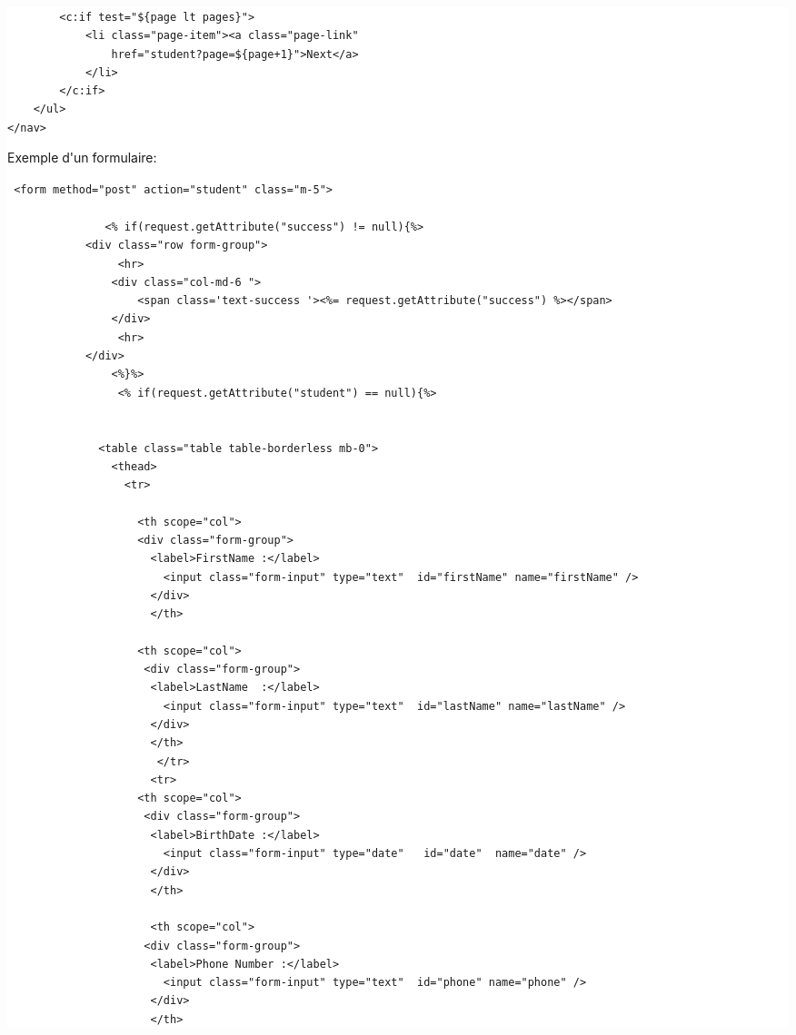             <c:if test="${page lt pages}">
                <li class="page-item"><a class="page-link"
                    href="student?page=${page+1}">Next</a>
                </li>
            </c:if>
        </ul>
    </nav>
             
             
             
Exemple d'un formulaire:

     <form method="post" action="student" class="m-5">
                 
                   <% if(request.getAttribute("success") != null){%>
                <div class="row form-group">
                     <hr>
                    <div class="col-md-6 ">
                        <span class='text-success '><%= request.getAttribute("success") %></span>
                    </div>
                     <hr>
                </div>
                    <%}%> 
                     <% if(request.getAttribute("student") == null){%>
                
                   
                  <table class="table table-borderless mb-0">
                    <thead>
                      <tr>
                        
                        <th scope="col"> 
                        <div class="form-group">
                          <label>FirstName :</label>
                            <input class="form-input" type="text"  id="firstName" name="firstName" />
                          </div>
                          </th>
                         
                        <th scope="col">
                         <div class="form-group">
                          <label>LastName  :</label>
                            <input class="form-input" type="text"  id="lastName" name="lastName" />
                          </div>
                          </th>
                           </tr>
                          <tr>
                        <th scope="col">
                         <div class="form-group">
                          <label>BirthDate :</label>
                            <input class="form-input" type="date"   id="date"  name="date" />
                          </div>
                          </th>
                          
                          <th scope="col">
                         <div class="form-group">
                          <label>Phone Number :</label>
                            <input class="form-input" type="text"  id="phone" name="phone" />
                          </div>
                          </th>
                       